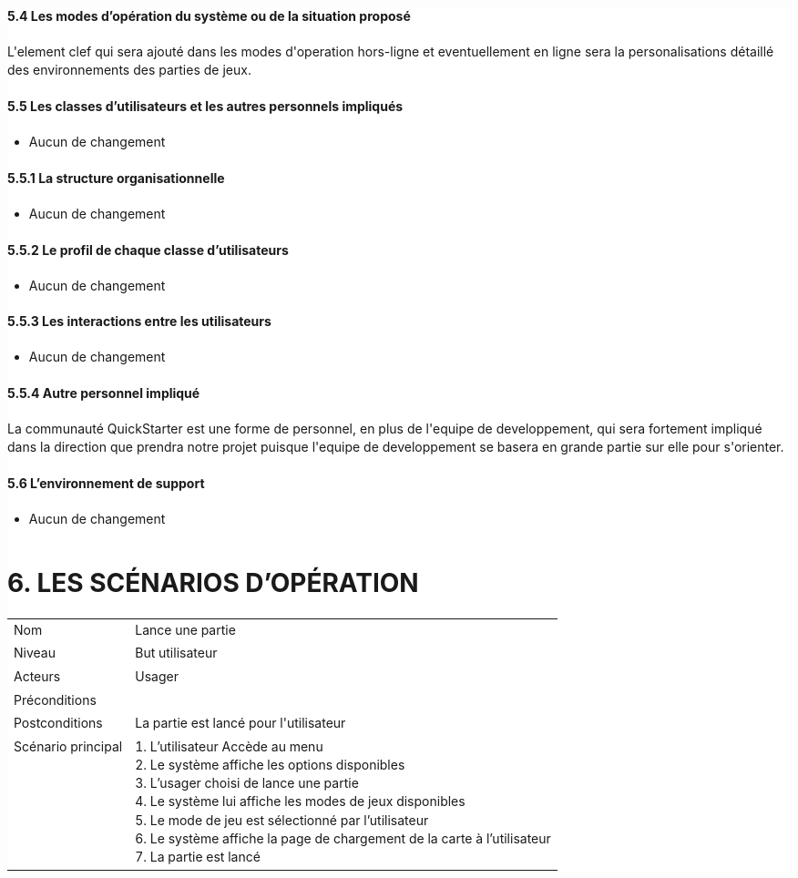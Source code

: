 #### 5.4 Les modes d’opération du système ou de la situation proposé

L'element clef qui sera ajouté dans les modes d'operation hors-ligne et eventuellement en ligne sera la personalisations détaillé des environnements des parties de jeux.

#### 5.5 Les classes d’utilisateurs et les autres personnels impliqués

- Aucun de changement

#### 5.5.1 La structure organisationnelle
- Aucun de changement

#### 5.5.2 Le profil de chaque classe d’utilisateurs

- Aucun de changement

#### 5.5.3 Les interactions entre les utilisateurs

- Aucun de changement

#### 5.5.4 Autre personnel impliqué

La communauté QuickStarter est une forme de personnel, en plus de l'equipe de developpement, qui sera fortement impliqué dans la direction que prendra notre projet puisque l'equipe de developpement se basera en grande partie sur elle pour s'orienter.

#### 5.6 L’environnement de support
- Aucun de changement

# 6.	LES SCÉNARIOS D’OPÉRATION

<table>
 <tr>
  <td>Nom</td>
  <td>Lance une partie</td>
 </tr>
 <tr>
  <td>Niveau</td>
  <td>But utilisateur</td>
 </tr>
 <tr>
  <td>Acteurs</td>
  <td>Usager</td>
 </tr>
 <tr>
  <td>Préconditions </td>
  <td></td>
 </tr>
 <tr>
  <td>Postconditions </td>
  <td>La partie est lancé pour l'utilisateur</td>
 </tr>
 <tr>
  <td>Scénario principal </td>
  <td>1.	L’utilisateur Accède au menu <br>
2.	Le système affiche les options disponibles <br>
3.	L’usager choisi de lance une partie <br>
4.	Le système lui affiche les modes de jeux disponibles <br>
5.	Le mode de jeu est sélectionné par l’utilisateur <br>
6.	Le système affiche la page de chargement de la carte à l’utilisateur <br>
7.	La partie est lancé
  </td>
 </tr>